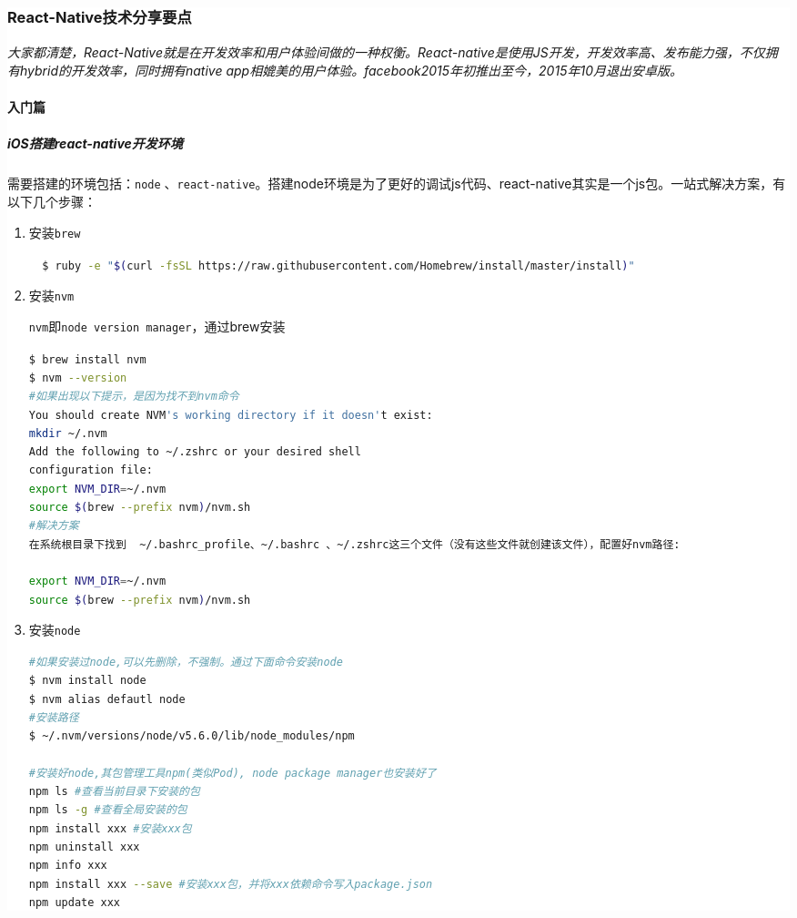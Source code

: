 ### React-Native技术分享要点

*大家都清楚，React-Native就是在开发效率和用户体验间做的一种权衡。React-native是使用JS开发，开发效率高、发布能力强，不仅拥有hybrid的开发效率，同时拥有native app相媲美的用户体验。facebook2015年初推出至今，2015年10月退出安卓版。*

#### 入门篇

##### iOS搭建react-native开发环境

需要搭建的环境包括：`node`  、`react-native`。搭建node环境是为了更好的调试js代码、react-native其实是一个js包。一站式解决方案，有以下几个步骤：

1. 安装`brew`

   ```sh
     $ ruby -e "$(curl -fsSL https://raw.githubusercontent.com/Homebrew/install/master/install)"
   ```

2. 安装`nvm`

   `nvm`即`node version manager`，通过brew安装

   ```sh
   $ brew install nvm 
   $ nvm --version
   #如果出现以下提示，是因为找不到nvm命令
   You should create NVM's working directory if it doesn't exist:
   mkdir ~/.nvm
   Add the following to ~/.zshrc or your desired shell
   configuration file:
   export NVM_DIR=~/.nvm
   source $(brew --prefix nvm)/nvm.sh
   #解决方案
   在系统根目录下找到  ~/.bashrc_profile、~/.bashrc 、~/.zshrc这三个文件（没有这些文件就创建该文件），配置好nvm路径:

   export NVM_DIR=~/.nvm
   source $(brew --prefix nvm)/nvm.sh

   ```

3. 安装`node`

   ```sh
   #如果安装过node,可以先删除，不强制。通过下面命令安装node
   $ nvm install node 
   $ nvm alias defautl node 
   #安装路径
   $ ~/.nvm/versions/node/v5.6.0/lib/node_modules/npm

   #安装好node,其包管理工具npm(类似Pod), node package manager也安装好了
   npm ls #查看当前目录下安装的包
   npm ls -g #查看全局安装的包
   npm install xxx #安装xxx包
   npm uninstall xxx
   npm info xxx 
   npm install xxx --save #安装xxx包，并将xxx依赖命令写入package.json
   npm update xxx

   ```
